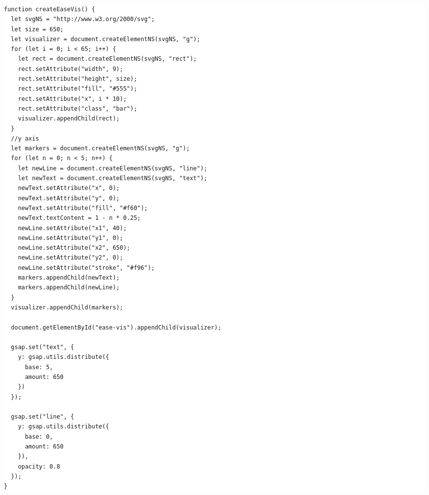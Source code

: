 ``` cm-s-default
function createEaseVis() {
  let svgNS = "http://www.w3.org/2000/svg";
  let size = 650;
  let visualizer = document.createElementNS(svgNS, "g");
  for (let i = 0; i < 65; i++) {
    let rect = document.createElementNS(svgNS, "rect");
    rect.setAttribute("width", 9);
    rect.setAttribute("height", size);
    rect.setAttribute("fill", "#555");
    rect.setAttribute("x", i * 10);
    rect.setAttribute("class", "bar");
    visualizer.appendChild(rect);
  }
  //y axis
  let markers = document.createElementNS(svgNS, "g");
  for (let n = 0; n < 5; n++) {
    let newLine = document.createElementNS(svgNS, "line");
    let newText = document.createElementNS(svgNS, "text");
    newText.setAttribute("x", 0);
    newText.setAttribute("y", 0);
    newText.setAttribute("fill", "#f60");
    newText.textContent = 1 - n * 0.25;
    newLine.setAttribute("x1", 40);
    newLine.setAttribute("y1", 0);
    newLine.setAttribute("x2", 650);
    newLine.setAttribute("y2", 0);
    newLine.setAttribute("stroke", "#f96");
    markers.appendChild(newText);
    markers.appendChild(newLine);
  }
  visualizer.appendChild(markers);

  document.getElementById("ease-vis").appendChild(visualizer);

  gsap.set("text", {
    y: gsap.utils.distribute({
      base: 5,
      amount: 650
    })
  });

  gsap.set("line", {
    y: gsap.utils.distribute({
      base: 0,
      amount: 650
    }),
    opacity: 0.8
  });
}
```
